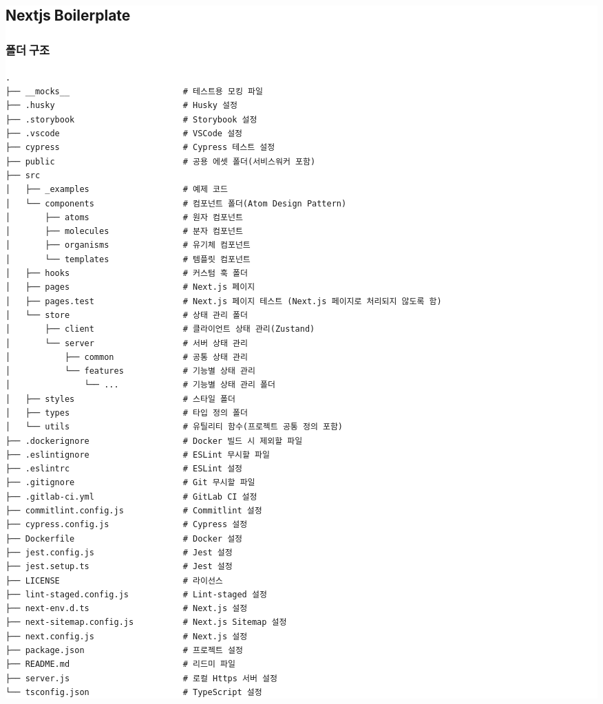 
## Nextjs Boilerplate

### 폴더 구조
```shell
.
├── __mocks__                       # 테스트용 모킹 파일
├── .husky                          # Husky 설정
├── .storybook                      # Storybook 설정
├── .vscode                         # VSCode 설정
├── cypress                         # Cypress 테스트 설정
├── public                          # 공용 에셋 폴더(서비스워커 포함)
├── src
│   ├── _examples                   # 예제 코드
│   └── components                  # 컴포넌트 폴더(Atom Design Pattern)
│       ├── atoms                   # 원자 컴포넌트
│       ├── molecules               # 분자 컴포넌트
│       ├── organisms               # 유기체 컴포넌트
│       └── templates               # 템플릿 컴포넌트
│   ├── hooks                       # 커스텀 훅 폴더
│   ├── pages                       # Next.js 페이지
│   ├── pages.test                  # Next.js 페이지 테스트 (Next.js 페이지로 처리되지 않도록 함)
│   └── store                       # 상태 관리 폴더
│       ├── client                  # 클라이언트 상태 관리(Zustand)
│       └── server                  # 서버 상태 관리
│           ├── common              # 공통 상태 관리
│           └── features            # 기능별 상태 관리
│               └── ...             # 기능별 상태 관리 폴더
│   ├── styles                      # 스타일 폴더
│   ├── types                       # 타입 정의 폴더
│   └── utils                       # 유틸리티 함수(프로젝트 공통 정의 포함)
├── .dockerignore                   # Docker 빌드 시 제외할 파일
├── .eslintignore                   # ESLint 무시할 파일
├── .eslintrc                       # ESLint 설정
├── .gitignore                      # Git 무시할 파일
├── .gitlab-ci.yml                  # GitLab CI 설정
├── commitlint.config.js            # Commitlint 설정
├── cypress.config.js               # Cypress 설정
├── Dockerfile                      # Docker 설정
├── jest.config.js                  # Jest 설정
├── jest.setup.ts                   # Jest 설정
├── LICENSE                         # 라이선스
├── lint-staged.config.js           # Lint-staged 설정
├── next-env.d.ts                   # Next.js 설정
├── next-sitemap.config.js          # Next.js Sitemap 설정
├── next.config.js                  # Next.js 설정
├── package.json                    # 프로젝트 설정
├── README.md                       # 리드미 파일
├── server.js                       # 로컬 Https 서버 설정
└── tsconfig.json                   # TypeScript 설정
```
